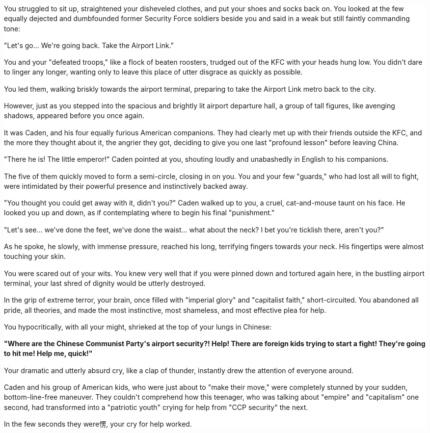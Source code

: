 You struggled to sit up, straightened your disheveled clothes, and put your shoes and socks back on. You looked at the few equally dejected and dumbfounded former Security Force soldiers beside you and said in a weak but still faintly commanding tone:

"Let's go... We're going back. Take the Airport Link."

You and your "defeated troops," like a flock of beaten roosters, trudged out of the KFC with your heads hung low. You didn't dare to linger any longer, wanting only to leave this place of utter disgrace as quickly as possible.

You led them, walking briskly towards the airport terminal, preparing to take the Airport Link metro back to the city.

However, just as you stepped into the spacious and brightly lit airport departure hall, a group of tall figures, like avenging shadows, appeared before you once again.

It was Caden, and his four equally furious American companions. They had clearly met up with their friends outside the KFC, and the more they thought about it, the angrier they got, deciding to give you one last "profound lesson" before leaving China.

"There he is! The little emperor!" Caden pointed at you, shouting loudly and unabashedly in English to his companions.

The five of them quickly moved to form a semi-circle, closing in on you. You and your few "guards," who had lost all will to fight, were intimidated by their powerful presence and instinctively backed away.

"You thought you could get away with it, didn't you?" Caden walked up to you, a cruel, cat-and-mouse taunt on his face. He looked you up and down, as if contemplating where to begin his final "punishment."

"Let's see… we've done the feet, we've done the waist… what about the neck? I bet you're ticklish there, aren't you?"

As he spoke, he slowly, with immense pressure, reached his long, terrifying fingers towards your neck. His fingertips were almost touching your skin.

You were scared out of your wits. You knew very well that if you were pinned down and tortured again here, in the bustling airport terminal, your last shred of dignity would be utterly destroyed.

In the grip of extreme terror, your brain, once filled with "imperial glory" and "capitalist faith," short-circuited. You abandoned all pride, all theories, and made the most instinctive, most shameless, and most effective plea for help.

You hypocritically, with all your might, shrieked at the top of your lungs in Chinese:

**"Where are the Chinese Communist Party's airport security?! Help! There are foreign kids trying to start a fight! They're going to hit me! Help me, quick!"**

Your dramatic and utterly absurd cry, like a clap of thunder, instantly drew the attention of everyone around.

Caden and his group of American kids, who were just about to "make their move," were completely stunned by your sudden, bottom-line-free maneuver. They couldn't comprehend how this teenager, who was talking about "empire" and "capitalism" one second, had transformed into a "patriotic youth" crying for help from "CCP security" the next.

In the few seconds they were愣, your cry for help worked.
